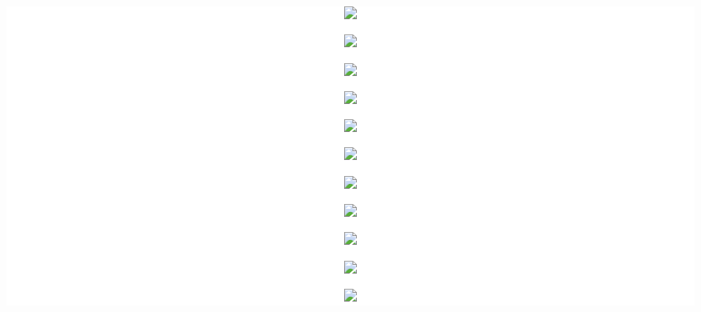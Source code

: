 <p align="center">
  <img src="https://irregular-memories-middle.pages.dev/Photos/中考/IMG.jpg" width="90%">
</p>
<p align="center">
  <img src="https://irregular-memories-middle.pages.dev/Photos/中考/IMG_001.jpg" width="90%">
</p>
<p align="center">
  <img src="https://irregular-memories-middle.pages.dev/Photos/中考/IMG_002.jpg" width="90%">
</p>
<p align="center">
  <img src="https://irregular-memories-middle.pages.dev/Photos/中考/IMG_003.jpg" width="90%">
</p>
<p align="center">
  <img src="https://irregular-memories-middle.pages.dev/Photos/中考/IMG_004.jpg" width="90%">
</p>
<p align="center">
  <img src="https://irregular-memories-middle.pages.dev/Photos/中考/IMG_005.jpg" width="90%">
</p>
<p align="center">
  <img src="https://irregular-memories-middle.pages.dev/Photos/中考/IMG_006.jpg" width="90%">
</p>
<p align="center">
  <img src="https://irregular-memories-middle.pages.dev/Photos/中考/IMG_007.jpg" width="90%">
</p>
<p align="center">
  <img src="https://irregular-memories-middle.pages.dev/Photos/中考/IMG_008.jpg" width="90%">
</p>
<p align="center">
  <img src="https://irregular-memories-middle.pages.dev/Photos/中考/IMG_009.jpg" width="90%">
</p>
<p align="center">
  <img src="https://irregular-memories-middle.pages.dev/Photos/中考/IMG_010.jpg" width="90%">
</p>